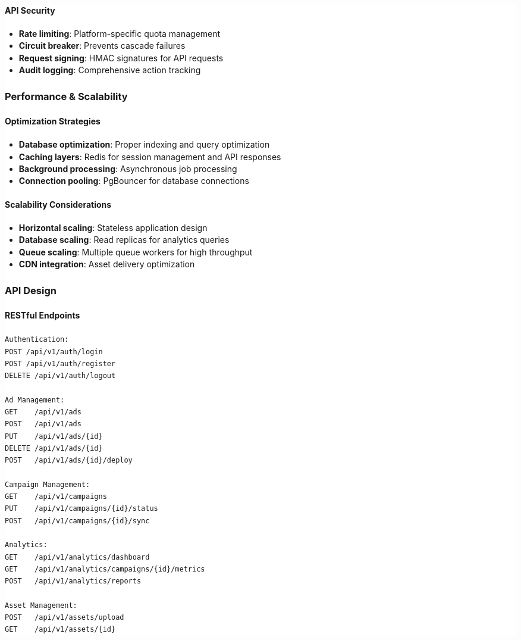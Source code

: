 #### API Security
- **Rate limiting**: Platform-specific quota management
- **Circuit breaker**: Prevents cascade failures
- **Request signing**: HMAC signatures for API requests
- **Audit logging**: Comprehensive action tracking

### Performance & Scalability

#### Optimization Strategies
- **Database optimization**: Proper indexing and query optimization
- **Caching layers**: Redis for session management and API responses
- **Background processing**: Asynchronous job processing
- **Connection pooling**: PgBouncer for database connections

#### Scalability Considerations
- **Horizontal scaling**: Stateless application design
- **Database scaling**: Read replicas for analytics queries
- **Queue scaling**: Multiple queue workers for high throughput
- **CDN integration**: Asset delivery optimization

### API Design

#### RESTful Endpoints
```
Authentication:
POST /api/v1/auth/login
POST /api/v1/auth/register
DELETE /api/v1/auth/logout

Ad Management:
GET    /api/v1/ads
POST   /api/v1/ads
PUT    /api/v1/ads/{id}
DELETE /api/v1/ads/{id}
POST   /api/v1/ads/{id}/deploy

Campaign Management:
GET    /api/v1/campaigns
PUT    /api/v1/campaigns/{id}/status
POST   /api/v1/campaigns/{id}/sync

Analytics:
GET    /api/v1/analytics/dashboard
GET    /api/v1/analytics/campaigns/{id}/metrics
POST   /api/v1/analytics/reports

Asset Management:
POST   /api/v1/assets/upload
GET    /api/v1/assets/{id}
```
